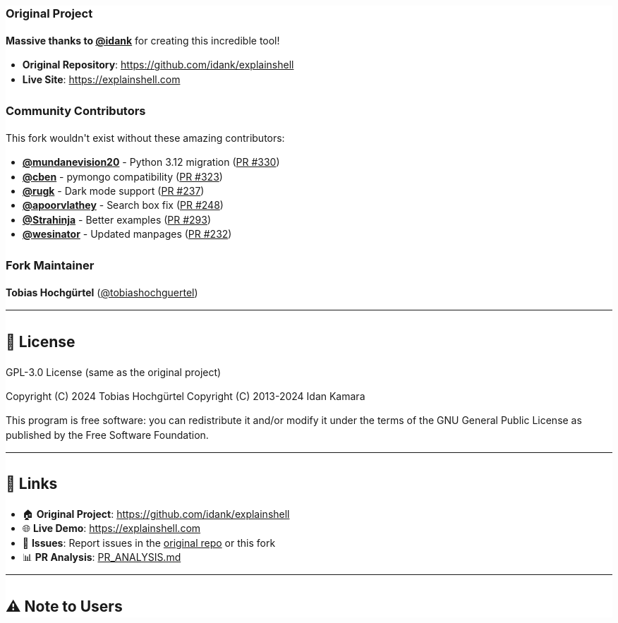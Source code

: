 ### Original Project

**Massive thanks to [@idank](https://github.com/idank)** for creating this incredible tool!

- **Original Repository**: https://github.com/idank/explainshell
- **Live Site**: https://explainshell.com

### Community Contributors

This fork wouldn't exist without these amazing contributors:

- **[@mundanevision20](https://github.com/mundanevision20)** - Python 3.12 migration ([PR #330](https://github.com/idank/explainshell/pull/330))
- **[@cben](https://github.com/cben)** - pymongo compatibility ([PR #323](https://github.com/idank/explainshell/pull/323))
- **[@rugk](https://github.com/rugk)** - Dark mode support ([PR #237](https://github.com/idank/explainshell/pull/237))
- **[@apoorvlathey](https://github.com/apoorvlathey)** - Search box fix ([PR #248](https://github.com/idank/explainshell/pull/248))
- **[@Strahinja](https://github.com/Strahinja)** - Better examples ([PR #293](https://github.com/idank/explainshell/pull/293))
- **[@wesinator](https://github.com/wesinator)** - Updated manpages ([PR #232](https://github.com/idank/explainshell/pull/232))

### Fork Maintainer

**Tobias Hochgürtel** ([@tobiashochguertel](https://github.com/tobiashochguertel))

---

## 📜 License

GPL-3.0 License (same as the original project)

Copyright (C) 2024 Tobias Hochgürtel
Copyright (C) 2013-2024 Idan Kamara

This program is free software: you can redistribute it and/or modify it under the terms of the GNU General Public License as published by the Free Software Foundation.

---

## 🔗 Links

- 🏠 **Original Project**: https://github.com/idank/explainshell
- 🌐 **Live Demo**: https://explainshell.com
- 🐛 **Issues**: Report issues in the [original repo](https://github.com/idank/explainshell/issues) or this fork
- 📊 **PR Analysis**: [PR_ANALYSIS.md](./PR_ANALYSIS.md)

---

## ⚠️ Note to Users
